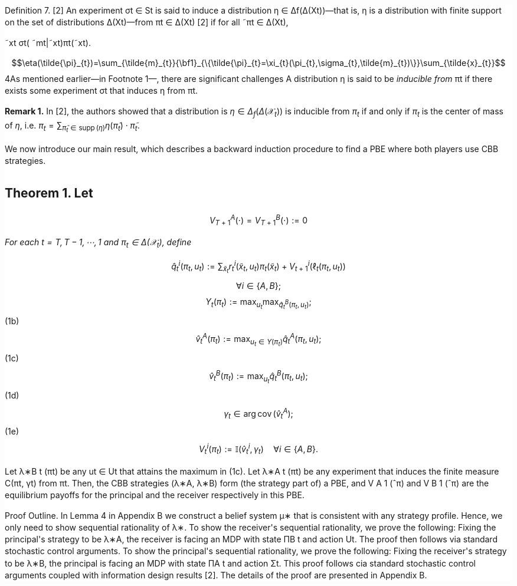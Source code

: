 Definition 7. [2] An experiment σt ∈ St is said to induce
a distribution η ∈ ∆f(∆(Xt))—that is, η is a distribution
with finite support on the set of distributions ∆(Xt)—from
πt ∈ ∆(Xt) [2] if for all ˜πt ∈ ∆(Xt),

˜xt
   σt( ˜mt|˜xt)πt(˜xt).

$$\eta(\tilde{\pi}_{t})=\sum_{\tilde{m}_{t}}{\bf1}_{\{\tilde{\pi}_{t}=\xi_{t}(\pi_{t},\sigma_{t},\tilde{m}_{t})\}}\sum_{\tilde{x}_{t}}$$
4As mentioned earlier—in Footnote 1—, there are significant challenges A distribution η is said to be *inducible from* πt if there exists some experiment σt that induces η from πt.

**Remark 1.** In [2], the authors showed that a distribution is $\eta\in\Delta_{f}(\Delta(\mathcal{X}_{t}))$ is inducible from $\pi_{t}$ if and only if $\pi_{t}$ is the center of mass of $\eta$, i.e. $\pi_{t}=\sum_{\tilde{\pi}_{t}\in\operatorname{supp}(\eta)}\eta(\tilde{\pi}_{t})\cdot\tilde{\pi}_{t}$.

We now introduce our main result, which describes a backward induction procedure to find a PBE where both players use CBB strategies.

## Theorem 1. Let

$$V_{T+1}^{A}(\cdot)=V_{T+1}^{B}(\cdot):=0$$

_For each $t=T,T-1,\cdots,1$ and $\pi_{t}\in\Delta(\mathcal{X}_{t})$, define_

$$\hat{q}_{t}^{i}(\pi_{t},u_{t}):=\sum_{\tilde{x}_{t}}r_{t}^{i}(\tilde{x}_{t},u_{t})\pi_{t}(\tilde{x}_{t})+V_{t+1}^{i}(\ell_{t}(\pi_{t},u_{t}))$$ $$\forall i\in\{A,B\};\tag{1a}$$ $$\Upsilon_{t}(\pi_{t}):=\max_{u_{t}}\max_{\hat{q}_{t}^{B}(\pi_{t},u_{t})};$$ (1b) $$\hat{v}_{t}^{A}(\pi_{t}):=\max_{u_{t}\in\Upsilon(\pi_{t})}\hat{q}_{t}^{A}(\pi_{t},u_{t});$$ (1c) $$\hat{v}_{t}^{B}(\pi_{t}):=\max_{u_{t}}\hat{q}_{t}^{B}(\pi_{t},u_{t});$$ (1d) $$\gamma_{t}\in\arg\operatorname{cov}(\hat{v}_{t}^{A});$$ (1e) $$V_{t}^{i}(\pi_{t}):=\mathbb{I}(\hat{v}_{t}^{i},\gamma_{t})\quad\forall i\in\{A,B\}.\tag{1f}$$

Let λ∗B
     t (πt) be any ut ∈ Ut that attains the maximum
in (1c). Let λ∗A
              t (πt) be any experiment that induces the
finite measure C(πt, γt) from πt. Then, the CBB strategies
(λ∗A, λ∗B) form (the strategy part of) a PBE, and V A
                                                    1 (ˆπ)
and V B
     1 (ˆπ) are the equilibrium payoffs for the principal and
the receiver respectively in this PBE.

Proof Outline. In Lemma 4 in Appendix B we construct a
belief system µ∗ that is consistent with any strategy profile.
Hence, we only need to show sequential rationality of λ∗.
  To show the receiver's sequential rationality, we prove
the following: Fixing the principal's strategy to be λ∗A, the
receiver is facing an MDP with state ΠB
                                      t and action Ut. The
proof then follows via standard stochastic control arguments.
  To show the principal's sequential rationality, we prove
the following: Fixing the receiver's strategy to be λ∗B, the
principal is facing an MDP with state ΠA
                                         t
                                            and action Σt.
This proof follows cia standard stochastic control arguments
coupled with information design results [2].
  The details of the proof are presented in Appendix B.
